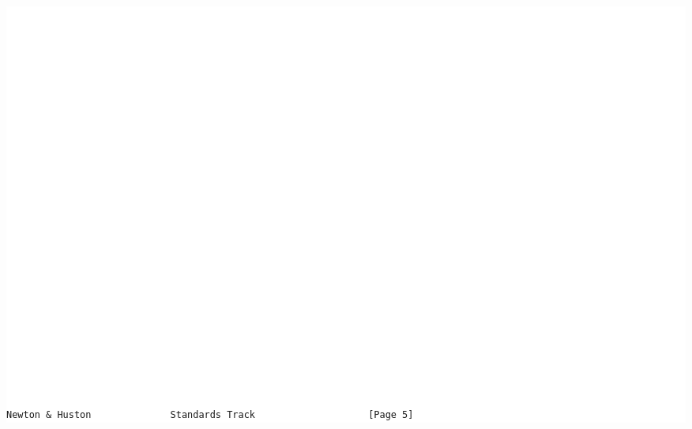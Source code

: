 ``` newpage

























Newton & Huston              Standards Track                    [Page 5]
```
